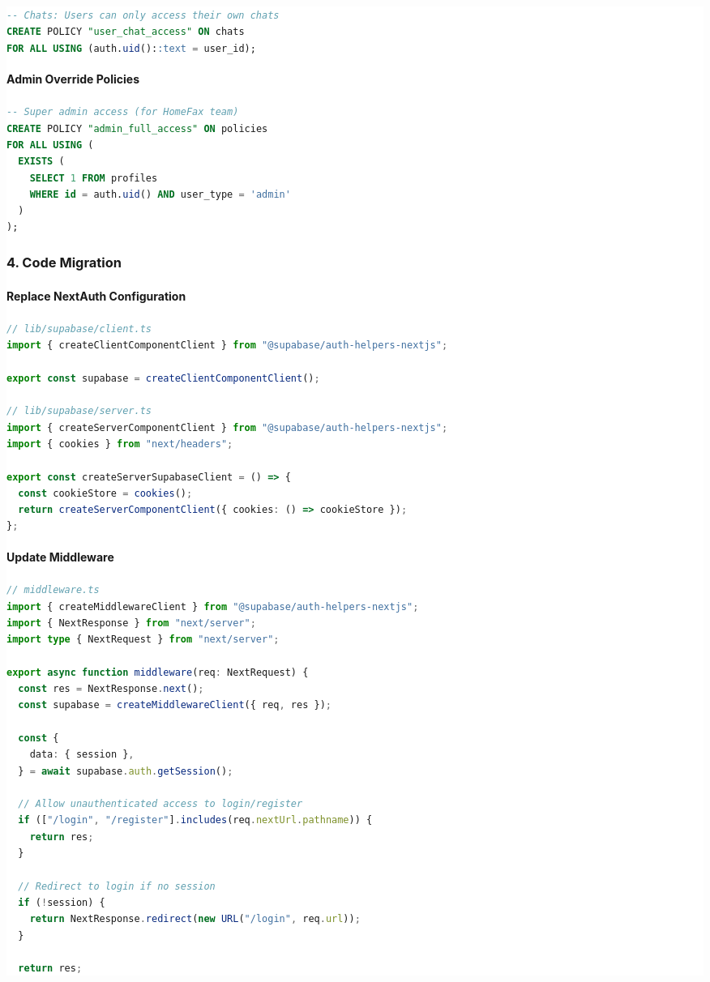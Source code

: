 ```sql
-- Chats: Users can only access their own chats
CREATE POLICY "user_chat_access" ON chats
FOR ALL USING (auth.uid()::text = user_id);
```

#### Admin Override Policies

```sql
-- Super admin access (for HomeFax team)
CREATE POLICY "admin_full_access" ON policies
FOR ALL USING (
  EXISTS (
    SELECT 1 FROM profiles
    WHERE id = auth.uid() AND user_type = 'admin'
  )
);
```

### 4. Code Migration

#### Replace NextAuth Configuration

```typescript
// lib/supabase/client.ts
import { createClientComponentClient } from "@supabase/auth-helpers-nextjs";

export const supabase = createClientComponentClient();

// lib/supabase/server.ts
import { createServerComponentClient } from "@supabase/auth-helpers-nextjs";
import { cookies } from "next/headers";

export const createServerSupabaseClient = () => {
  const cookieStore = cookies();
  return createServerComponentClient({ cookies: () => cookieStore });
};
```

#### Update Middleware

```typescript
// middleware.ts
import { createMiddlewareClient } from "@supabase/auth-helpers-nextjs";
import { NextResponse } from "next/server";
import type { NextRequest } from "next/server";

export async function middleware(req: NextRequest) {
  const res = NextResponse.next();
  const supabase = createMiddlewareClient({ req, res });

  const {
    data: { session },
  } = await supabase.auth.getSession();

  // Allow unauthenticated access to login/register
  if (["/login", "/register"].includes(req.nextUrl.pathname)) {
    return res;
  }

  // Redirect to login if no session
  if (!session) {
    return NextResponse.redirect(new URL("/login", req.url));
  }

  return res;
```